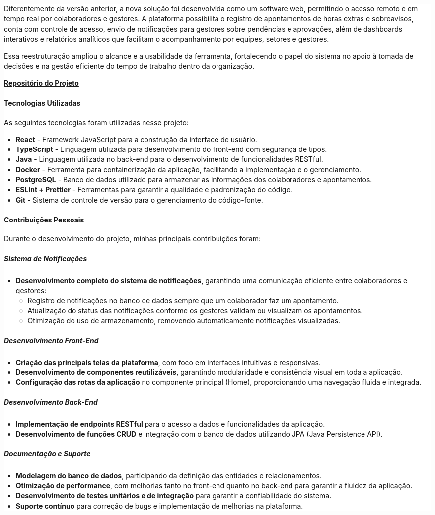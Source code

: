 Diferentemente da versão anterior, a nova solução foi desenvolvida como um software web, permitindo o acesso remoto e em tempo real por colaboradores e gestores. A plataforma possibilita o registro de apontamentos de horas extras e sobreavisos, conta com controle de acesso, envio de notificações para gestores sobre pendências e aprovações, além de dashboards interativos e relatórios analíticos que facilitam o acompanhamento por equipes, setores e gestores.

Essa reestruturação ampliou o alcance e a usabilidade da ferramenta, fortalecendo o papel do sistema no apoio à tomada de decisões e na gestão eficiente do tempo de trabalho dentro da organização.

**[Repositório do Projeto](https://github.com/projetoKhali/api3)**

#### Tecnologias Utilizadas
As seguintes tecnologias foram utilizadas nesse projeto:
* **React** - Framework JavaScript para a construção da interface de usuário.
* **TypeScript** - Linguagem utilizada para desenvolvimento do front-end com segurança de tipos.
* **Java** - Linguagem utilizada no back-end para o desenvolvimento de funcionalidades RESTful.
* **Docker** - Ferramenta para containerização da aplicação, facilitando a implementação e o gerenciamento.
* **PostgreSQL** - Banco de dados utilizado para armazenar as informações dos colaboradores e apontamentos.
* **ESLint + Prettier** - Ferramentas para garantir a qualidade e padronização do código.
* **Git** - Sistema de controle de versão para o gerenciamento do código-fonte.

#### Contribuições Pessoais
Durante o desenvolvimento do projeto, minhas principais contribuições foram:

##### Sistema de Notificações
* **Desenvolvimento completo do sistema de notificações**, garantindo uma comunicação eficiente entre colaboradores e gestores:
  * Registro de notificações no banco de dados sempre que um colaborador faz um apontamento.
  * Atualização do status das notificações conforme os gestores validam ou visualizam os apontamentos.
  * Otimização do uso de armazenamento, removendo automaticamente notificações visualizadas.

##### Desenvolvimento Front-End
* **Criação das principais telas da plataforma**, com foco em interfaces intuitivas e responsivas.
* **Desenvolvimento de componentes reutilizáveis**, garantindo modularidade e consistência visual em toda a aplicação.
* **Configuração das rotas da aplicação** no componente principal (Home), proporcionando uma navegação fluida e integrada.

##### Desenvolvimento Back-End
* **Implementação de endpoints RESTful** para o acesso a dados e funcionalidades da aplicação.
* **Desenvolvimento de funções CRUD** e integração com o banco de dados utilizando JPA (Java Persistence API).

##### Documentação e Suporte
* **Modelagem do banco de dados**, participando da definição das entidades e relacionamentos.
* **Otimização de performance**, com melhorias tanto no front-end quanto no back-end para garantir a fluidez da aplicação.
* **Desenvolvimento de testes unitários e de integração** para garantir a confiabilidade do sistema.
* **Suporte contínuo** para correção de bugs e implementação de melhorias na plataforma.

